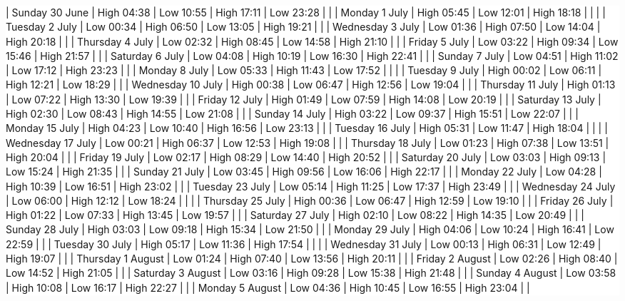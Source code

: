 | Sunday 30 June | High 04:38 | Low 10:55 | High 17:11 | Low 23:28 |  |
| Monday 1 July | High 05:45 | Low 12:01 | High 18:18 |  |  |
| Tuesday 2 July | Low 00:34 | High 06:50 | Low 13:05 | High 19:21 |  |
| Wednesday 3 July | Low 01:36 | High 07:50 | Low 14:04 | High 20:18 |  |
| Thursday 4 July | Low 02:32 | High 08:45 | Low 14:58 | High 21:10 |  |
| Friday 5 July | Low 03:22 | High 09:34 | Low 15:46 | High 21:57 |  |
| Saturday 6 July | Low 04:08 | High 10:19 | Low 16:30 | High 22:41 |  |
| Sunday 7 July | Low 04:51 | High 11:02 | Low 17:12 | High 23:23 |  |
| Monday 8 July | Low 05:33 | High 11:43 | Low 17:52 |  |  |
| Tuesday 9 July | High 00:02 | Low 06:11 | High 12:21 | Low 18:29 |  |
| Wednesday 10 July | High 00:38 | Low 06:47 | High 12:56 | Low 19:04 |  |
| Thursday 11 July | High 01:13 | Low 07:22 | High 13:30 | Low 19:39 |  |
| Friday 12 July | High 01:49 | Low 07:59 | High 14:08 | Low 20:19 |  |
| Saturday 13 July | High 02:30 | Low 08:43 | High 14:55 | Low 21:08 |  |
| Sunday 14 July | High 03:22 | Low 09:37 | High 15:51 | Low 22:07 |  |
| Monday 15 July | High 04:23 | Low 10:40 | High 16:56 | Low 23:13 |  |
| Tuesday 16 July | High 05:31 | Low 11:47 | High 18:04 |  |  |
| Wednesday 17 July | Low 00:21 | High 06:37 | Low 12:53 | High 19:08 |  |
| Thursday 18 July | Low 01:23 | High 07:38 | Low 13:51 | High 20:04 |  |
| Friday 19 July | Low 02:17 | High 08:29 | Low 14:40 | High 20:52 |  |
| Saturday 20 July | Low 03:03 | High 09:13 | Low 15:24 | High 21:35 |  |
| Sunday 21 July | Low 03:45 | High 09:56 | Low 16:06 | High 22:17 |  |
| Monday 22 July | Low 04:28 | High 10:39 | Low 16:51 | High 23:02 |  |
| Tuesday 23 July | Low 05:14 | High 11:25 | Low 17:37 | High 23:49 |  |
| Wednesday 24 July | Low 06:00 | High 12:12 | Low 18:24 |  |  |
| Thursday 25 July | High 00:36 | Low 06:47 | High 12:59 | Low 19:10 |  |
| Friday 26 July | High 01:22 | Low 07:33 | High 13:45 | Low 19:57 |  |
| Saturday 27 July | High 02:10 | Low 08:22 | High 14:35 | Low 20:49 |  |
| Sunday 28 July | High 03:03 | Low 09:18 | High 15:34 | Low 21:50 |  |
| Monday 29 July | High 04:06 | Low 10:24 | High 16:41 | Low 22:59 |  |
| Tuesday 30 July | High 05:17 | Low 11:36 | High 17:54 |  |  |
| Wednesday 31 July | Low 00:13 | High 06:31 | Low 12:49 | High 19:07 |  |
| Thursday 1 August | Low 01:24 | High 07:40 | Low 13:56 | High 20:11 |  |
| Friday 2 August | Low 02:26 | High 08:40 | Low 14:52 | High 21:05 |  |
| Saturday 3 August | Low 03:16 | High 09:28 | Low 15:38 | High 21:48 |  |
| Sunday 4 August | Low 03:58 | High 10:08 | Low 16:17 | High 22:27 |  |
| Monday 5 August | Low 04:36 | High 10:45 | Low 16:55 | High 23:04 |  |